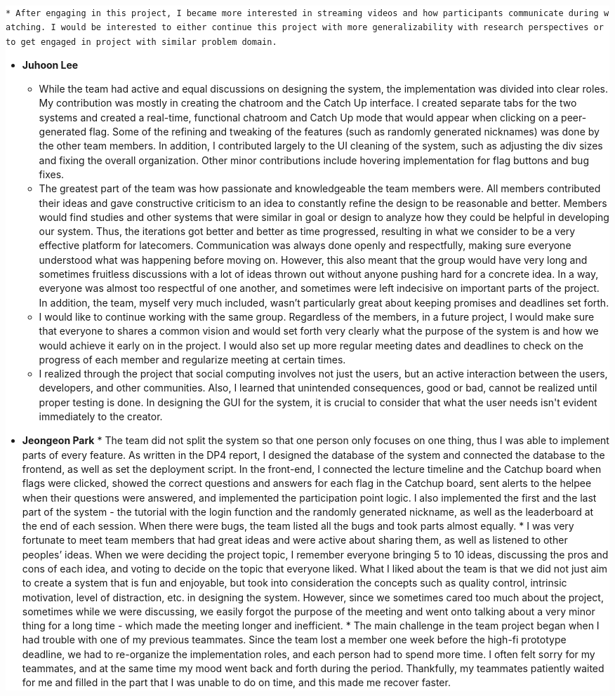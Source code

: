     * After engaging in this project, I became more interested in streaming videos and how participants communicate during watching. I would be interested to either continue this project with more generalizability with research perspectives or to get engaged in project with similar problem domain.


* **Juhoon Lee**
    * While the team had active and equal discussions on designing the system, the implementation was divided into clear roles. My contribution was mostly in creating the chatroom and the Catch Up interface. I created separate tabs for the two systems and created a real-time, functional chatroom and Catch Up mode that would appear when clicking on a peer-generated flag. Some of the refining and tweaking of the features (such as randomly generated nicknames) was done by the other team members. In addition, I contributed largely to the UI cleaning of the system, such as adjusting the div sizes and fixing the overall organization. Other minor contributions include hovering implementation for flag buttons and bug fixes.
    * The greatest part of the team was how passionate and knowledgeable the team members were. All members contributed their ideas and gave constructive criticism to an idea to constantly refine the design to be reasonable and better. Members would find studies and other systems that were similar in goal or design to analyze how they could be helpful in developing our system. Thus, the iterations got better and better as time progressed, resulting in what we consider to be a very effective platform for latecomers. Communication was always done openly and respectfully, making sure everyone understood what was happening before moving on. However, this also meant that the group would have very long and sometimes fruitless discussions with a lot of ideas thrown out without anyone pushing hard for a concrete idea. In a way, everyone was almost too respectful of one another, and sometimes were left indecisive on important parts of the project. In addition, the team, myself very much included, wasn’t particularly great about keeping promises and deadlines set forth.
    * I would like to continue working with the same group. Regardless of the members, in a future project, I would make sure that everyone to shares a common vision and would set forth very clearly what the purpose of the system is and how we would achieve it early on in the project. I would also set up more regular meeting dates and deadlines to check on the progress of each member and regularize meeting at certain times.
    * I realized through the project that social computing involves not just the users, but an active interaction between the users, developers, and other communities. Also, I learned that unintended consequences, good or bad, cannot be realized until proper testing is done. In designing the GUI for the system, it is crucial to consider that what the user needs isn't evident immediately to the creator.


* **Jeongeon Park**
      * The team did not split the system so that one person only focuses on one thing, thus I was able to implement parts of every feature. As written in the DP4 report, I designed the database of the system and connected the database to the frontend, as well as set the deployment script. In the front-end, I connected the lecture timeline and the Catchup board when flags were clicked, showed the correct questions and answers for each flag in the Catchup board, sent alerts to the helpee when their questions were answered, and implemented the participation point logic. I also implemented the first and the last part of the system - the tutorial with the login function and the randomly generated nickname, as well as the leaderboard at the end of each session. When there were bugs, the team listed all the bugs and took parts almost equally.
      * I was very fortunate to meet team members that had great ideas and were active about sharing them, as well as listened to other peoples’ ideas. When we were deciding the project topic, I remember everyone bringing 5 to 10 ideas, discussing the pros and cons of each idea, and voting to decide on the topic that everyone liked. What I liked about the team is that we did not just aim to create a system that is fun and enjoyable, but took into consideration the concepts such as quality control, intrinsic motivation, level of distraction, etc. in designing the system. However, since we sometimes cared too much about the project, sometimes while we were discussing, we easily forgot the purpose of the meeting and went onto talking about a very minor thing for a long time - which made the meeting longer and inefficient.
      * The main challenge in the team project began when I had trouble with one of my previous teammates. Since the team lost a member one week before the high-fi prototype deadline, we had to re-organize the implementation roles, and each person had to spend more time. I often felt sorry for my teammates, and at the same time my mood went back and forth during the period. Thankfully, my teammates patiently waited for me and filled in the part that I was unable to do on time, and this made me recover faster.